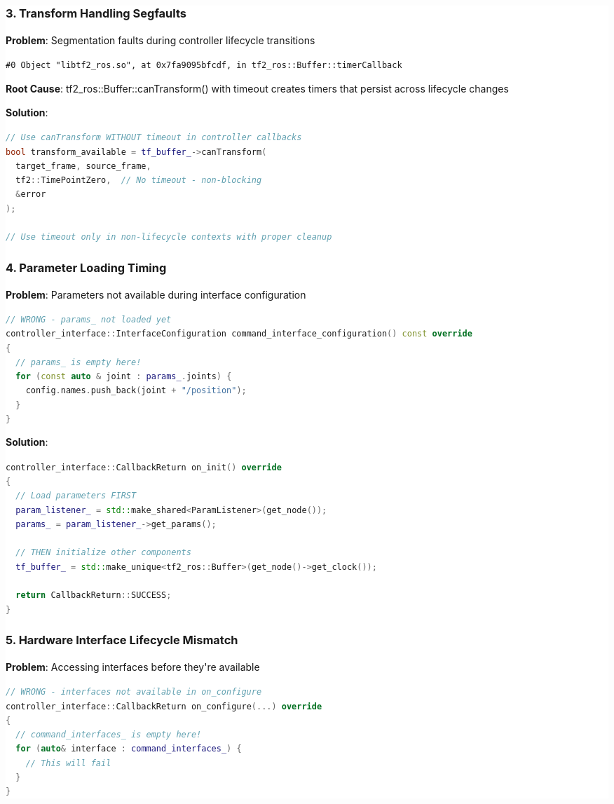 ### 3. Transform Handling Segfaults

**Problem**: Segmentation faults during controller lifecycle transitions
```
#0 Object "libtf2_ros.so", at 0x7fa9095bfcdf, in tf2_ros::Buffer::timerCallback
```

**Root Cause**: tf2_ros::Buffer::canTransform() with timeout creates timers that persist across lifecycle changes

**Solution**:
```cpp
// Use canTransform WITHOUT timeout in controller callbacks
bool transform_available = tf_buffer_->canTransform(
  target_frame, source_frame, 
  tf2::TimePointZero,  // No timeout - non-blocking
  &error
);

// Use timeout only in non-lifecycle contexts with proper cleanup
```

### 4. Parameter Loading Timing

**Problem**: Parameters not available during interface configuration
```cpp
// WRONG - params_ not loaded yet
controller_interface::InterfaceConfiguration command_interface_configuration() const override
{
  // params_ is empty here!
  for (const auto & joint : params_.joints) {
    config.names.push_back(joint + "/position");
  }
}
```

**Solution**:
```cpp
controller_interface::CallbackReturn on_init() override
{
  // Load parameters FIRST
  param_listener_ = std::make_shared<ParamListener>(get_node());
  params_ = param_listener_->get_params();
  
  // THEN initialize other components
  tf_buffer_ = std::make_unique<tf2_ros::Buffer>(get_node()->get_clock());
  
  return CallbackReturn::SUCCESS;
}
```

### 5. Hardware Interface Lifecycle Mismatch

**Problem**: Accessing interfaces before they're available
```cpp
// WRONG - interfaces not available in on_configure
controller_interface::CallbackReturn on_configure(...) override
{
  // command_interfaces_ is empty here!
  for (auto& interface : command_interfaces_) {
    // This will fail
  }
}
```
